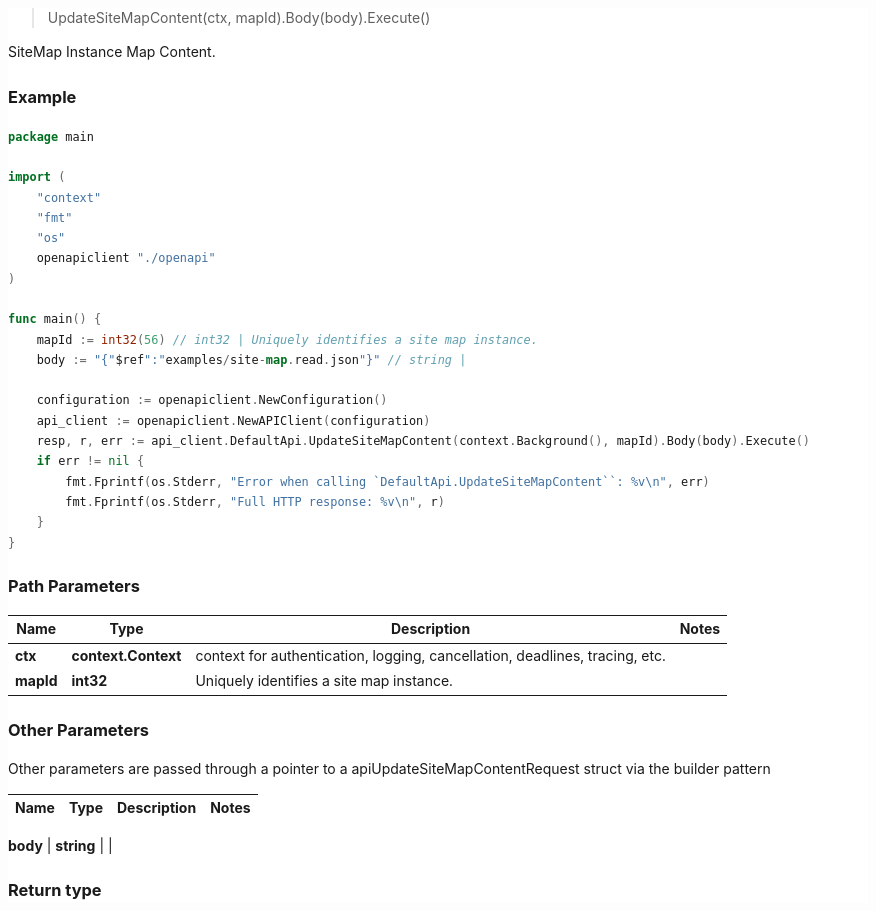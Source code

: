 > UpdateSiteMapContent(ctx, mapId).Body(body).Execute()

SiteMap Instance Map Content.



### Example

```go
package main

import (
    "context"
    "fmt"
    "os"
    openapiclient "./openapi"
)

func main() {
    mapId := int32(56) // int32 | Uniquely identifies a site map instance. 
    body := "{"$ref":"examples/site-map.read.json"}" // string | 

    configuration := openapiclient.NewConfiguration()
    api_client := openapiclient.NewAPIClient(configuration)
    resp, r, err := api_client.DefaultApi.UpdateSiteMapContent(context.Background(), mapId).Body(body).Execute()
    if err != nil {
        fmt.Fprintf(os.Stderr, "Error when calling `DefaultApi.UpdateSiteMapContent``: %v\n", err)
        fmt.Fprintf(os.Stderr, "Full HTTP response: %v\n", r)
    }
}
```

### Path Parameters


Name | Type | Description  | Notes
------------- | ------------- | ------------- | -------------
**ctx** | **context.Context** | context for authentication, logging, cancellation, deadlines, tracing, etc.
**mapId** | **int32** | Uniquely identifies a site map instance.  | 

### Other Parameters

Other parameters are passed through a pointer to a apiUpdateSiteMapContentRequest struct via the builder pattern


Name | Type | Description  | Notes
------------- | ------------- | ------------- | -------------

 **body** | **string** |  | 

### Return type
